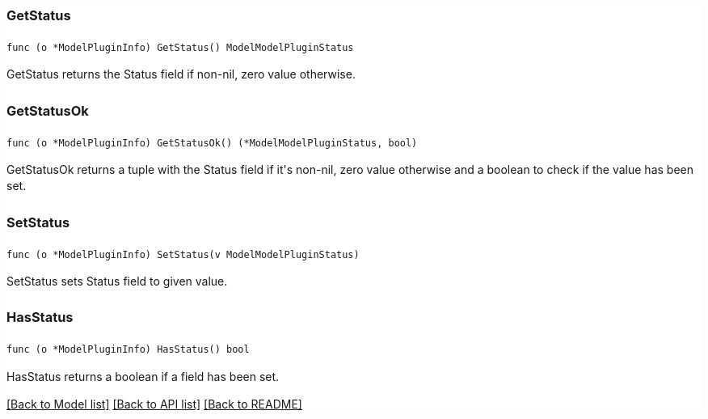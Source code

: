 ### GetStatus

`func (o *ModelPluginInfo) GetStatus() ModelModelPluginStatus`

GetStatus returns the Status field if non-nil, zero value otherwise.

### GetStatusOk

`func (o *ModelPluginInfo) GetStatusOk() (*ModelModelPluginStatus, bool)`

GetStatusOk returns a tuple with the Status field if it's non-nil, zero value otherwise
and a boolean to check if the value has been set.

### SetStatus

`func (o *ModelPluginInfo) SetStatus(v ModelModelPluginStatus)`

SetStatus sets Status field to given value.

### HasStatus

`func (o *ModelPluginInfo) HasStatus() bool`

HasStatus returns a boolean if a field has been set.


[[Back to Model list]](../README.md#documentation-for-models) [[Back to API list]](../README.md#documentation-for-api-endpoints) [[Back to README]](../README.md)


